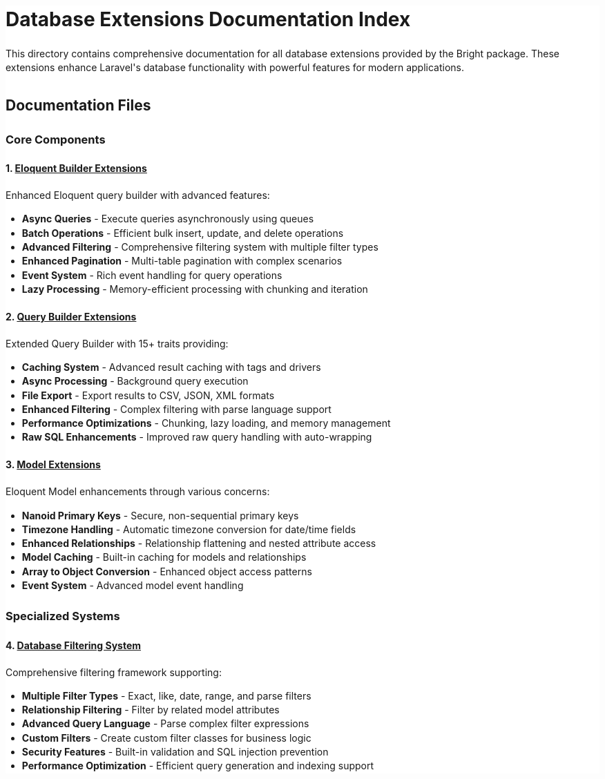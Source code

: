 # Database Extensions Documentation Index

This directory contains comprehensive documentation for all database extensions provided by the Bright package. These extensions enhance Laravel's database functionality with powerful features for modern applications.

## Documentation Files

### Core Components

#### 1. [Eloquent Builder Extensions](eloquent-builder-extensions.md)
Enhanced Eloquent query builder with advanced features:
- **Async Queries** - Execute queries asynchronously using queues
- **Batch Operations** - Efficient bulk insert, update, and delete operations
- **Advanced Filtering** - Comprehensive filtering system with multiple filter types
- **Enhanced Pagination** - Multi-table pagination with complex scenarios
- **Event System** - Rich event handling for query operations
- **Lazy Processing** - Memory-efficient processing with chunking and iteration

#### 2. [Query Builder Extensions](query-builder-extensions.md)
Extended Query Builder with 15+ traits providing:
- **Caching System** - Advanced result caching with tags and drivers
- **Async Processing** - Background query execution
- **File Export** - Export results to CSV, JSON, XML formats
- **Enhanced Filtering** - Complex filtering with parse language support
- **Performance Optimizations** - Chunking, lazy loading, and memory management
- **Raw SQL Enhancements** - Improved raw query handling with auto-wrapping

#### 3. [Model Extensions](model-extensions.md)
Eloquent Model enhancements through various concerns:
- **Nanoid Primary Keys** - Secure, non-sequential primary keys
- **Timezone Handling** - Automatic timezone conversion for date/time fields
- **Enhanced Relationships** - Relationship flattening and nested attribute access
- **Model Caching** - Built-in caching for models and relationships
- **Array to Object Conversion** - Enhanced object access patterns
- **Event System** - Advanced model event handling

### Specialized Systems

#### 4. [Database Filtering System](database-filtering-system.md)
Comprehensive filtering framework supporting:
- **Multiple Filter Types** - Exact, like, date, range, and parse filters
- **Relationship Filtering** - Filter by related model attributes
- **Advanced Query Language** - Parse complex filter expressions
- **Custom Filters** - Create custom filter classes for business logic
- **Security Features** - Built-in validation and SQL injection prevention
- **Performance Optimization** - Efficient query generation and indexing support
